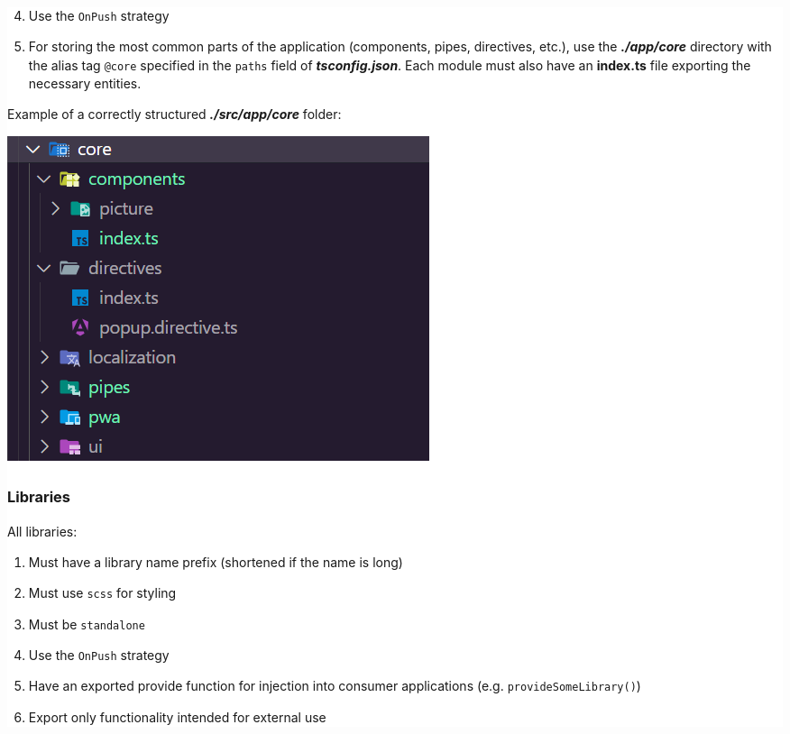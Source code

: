4. Use the `OnPush` strategy

5. For storing the most common parts of the application (components, pipes, directives, etc.), use the ***./app/core*** directory with the alias tag `@core` specified in the `paths` field of ***tsconfig.json***. Each module must also have an **index.ts** file exporting the necessary entities.

Example of a correctly structured ***./src/app/core*** folder:

![Application Core](assets/images/getting-started/style-guides/application-core.png)

### Libraries

All libraries:

1. Must have a library name prefix (shortened if the name is long) 

2. Must use `scss` for styling

3. Must be `standalone`

4. Use the `OnPush` strategy

5. Have an exported provide function for injection into consumer applications (e.g. `provideSomeLibrary()`)

6. Export only functionality intended for external use